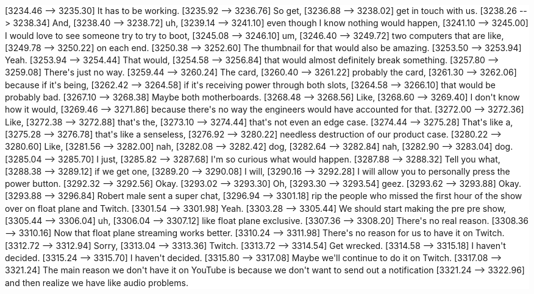 [3234.46 --> 3235.30]  It has to be working.
[3235.92 --> 3236.76]  So get,
[3236.88 --> 3238.02]  get in touch with us.
[3238.26 --> 3238.34]  And,
[3238.40 --> 3238.72]  uh,
[3239.14 --> 3241.10]  even though I know nothing would happen,
[3241.10 --> 3245.00]  I would love to see someone try to try to boot,
[3245.08 --> 3246.10]  um,
[3246.40 --> 3249.72]  two computers that are like,
[3249.78 --> 3250.22]  on each end.
[3250.38 --> 3252.60]  The thumbnail for that would also be amazing.
[3253.50 --> 3253.94]  Yeah.
[3253.94 --> 3254.44]  That would,
[3254.58 --> 3256.84]  that would almost definitely break something.
[3257.80 --> 3259.08]  There's just no way.
[3259.44 --> 3260.24]  The card,
[3260.40 --> 3261.22]  probably the card,
[3261.30 --> 3262.06]  because if it's being,
[3262.42 --> 3264.58]  if it's receiving power through both slots,
[3264.58 --> 3266.10]  that would be probably bad.
[3267.10 --> 3268.38]  Maybe both motherboards.
[3268.48 --> 3268.56]  Like,
[3268.60 --> 3269.40]  I don't know how it would,
[3269.46 --> 3271.86]  because there's no way the engineers would have accounted for that.
[3272.00 --> 3272.36]  Like,
[3272.38 --> 3272.88]  that's the,
[3273.10 --> 3274.44]  that's not even an edge case.
[3274.44 --> 3275.28]  That's like a,
[3275.28 --> 3276.78]  that's like a senseless,
[3276.92 --> 3280.22]  needless destruction of our product case.
[3280.22 --> 3280.60]  Like,
[3281.56 --> 3282.00]  nah,
[3282.08 --> 3282.42]  dog,
[3282.64 --> 3282.84]  nah,
[3282.90 --> 3283.04]  dog.
[3285.04 --> 3285.70]  I just,
[3285.82 --> 3287.68]  I'm so curious what would happen.
[3287.88 --> 3288.32]  Tell you what,
[3288.38 --> 3289.12]  if we get one,
[3289.20 --> 3290.08]  I will,
[3290.16 --> 3292.28]  I will allow you to personally press the power button.
[3292.32 --> 3292.56]  Okay.
[3293.02 --> 3293.30]  Oh,
[3293.30 --> 3293.54]  geez.
[3293.62 --> 3293.88]  Okay.
[3293.88 --> 3296.84]  Robert male sent a super chat,
[3296.94 --> 3301.18]  rip the people who missed the first hour of the show over on float plane and Twitch.
[3301.54 --> 3301.98]  Yeah.
[3303.28 --> 3305.44]  We should start making the pre pre show,
[3305.44 --> 3306.04]  uh,
[3306.04 --> 3307.12]  like float plane exclusive.
[3307.36 --> 3308.20]  There's no real reason.
[3308.36 --> 3310.16]  Now that float plane streaming works better.
[3310.24 --> 3311.98]  There's no reason for us to have it on Twitch.
[3312.72 --> 3312.94]  Sorry,
[3313.04 --> 3313.36]  Twitch.
[3313.72 --> 3314.54]  Get wrecked.
[3314.58 --> 3315.18]  I haven't decided.
[3315.24 --> 3315.70]  I haven't decided.
[3315.80 --> 3317.08]  Maybe we'll continue to do it on Twitch.
[3317.08 --> 3321.24]  The main reason we don't have it on YouTube is because we don't want to send out a notification
[3321.24 --> 3322.96]  and then realize we have like audio problems.